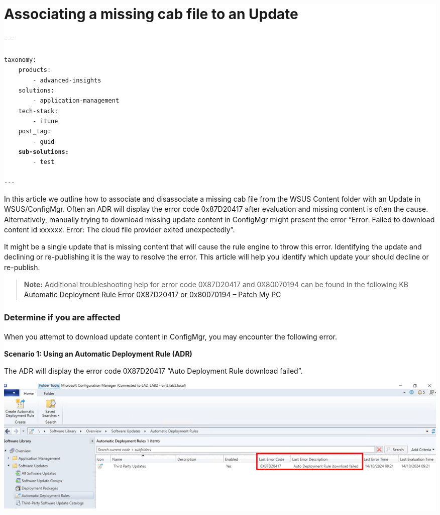 # Associating a missing cab file to an Update

<pre class="language-yaml"><code class="lang-yaml">---

taxonomy:
    products:
        - advanced-insights
    solutions:
        - application-management
    tech-stack:
        - itune
    post_tag:
        - guid
<strong>    sub-solutions:
</strong>        - test
        
---
</code></pre>

In this article we outline how to associate and disassociate a missing cab file from the WSUS Content folder with an Update in WSUS/ConfigMgr. Often an ADR will display the error code 0x87D20417 after evaluation and missing content is often the cause. Alternatively, manually trying to download missing update content in ConfigMgr might present the error “Error: Failed to download content id xxxxxx. Error: The cloud file provider exited unexpectedly”.

It might be a single update that is missing content that will cause the rule engine to throw this error. Identifying the update and declining or re-publishing it is the way to resolve the error. This article will help you identify which update your should decline or re-publish.

> **Note:** Additional troubleshooting help for error code 0X87D20417 and 0X80070194 can be found in the following KB [Automatic Deployment Rule Error 0X87D20417 or 0x80070194 – Patch My PC](https://patchmypc.com/automatic-deployment-rule-adr-error-0x87d20417-or-0x80070194)

### Determine if you are affected <a href="#h-determine-if-you-are-affected" id="h-determine-if-you-are-affected"></a>

When you attempt to download update content in ConfigMgr, you may encounter the following error.

**Scenario 1: Using an Automatic Deployment Rule (ADR)**

The ADR will display the error code 0X87D20417 “Auto Deployment Rule download failed”.

![](/_images/missing_wsus_content_1.png)
